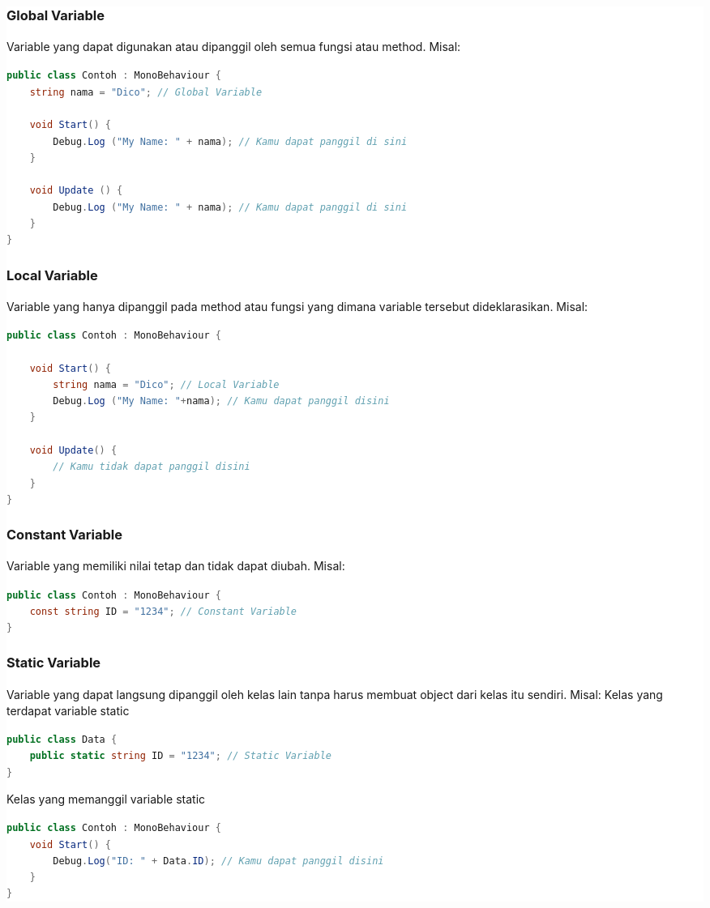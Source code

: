 ### Global Variable
Variable yang dapat digunakan atau dipanggil oleh semua fungsi atau method. Misal:
```csharp
public class Contoh : MonoBehaviour {
    string nama = "Dico"; // Global Variable

    void Start() {
        Debug.Log ("My Name: " + nama); // Kamu dapat panggil di sini
    }

    void Update () {
        Debug.Log ("My Name: " + nama); // Kamu dapat panggil di sini
    }
}
```

### Local Variable
Variable yang hanya dipanggil pada method atau fungsi yang dimana variable tersebut dideklarasikan. Misal:
```csharp
public class Contoh : MonoBehaviour {

    void Start() {
        string nama = "Dico"; // Local Variable
        Debug.Log ("My Name: "+nama); // Kamu dapat panggil disini
    }

    void Update() {
        // Kamu tidak dapat panggil disini
    }
}
```

### Constant Variable
Variable yang memiliki nilai tetap dan tidak dapat diubah. Misal:
```csharp
public class Contoh : MonoBehaviour {
    const string ID = "1234"; // Constant Variable
}
```

### Static Variable
Variable yang dapat langsung dipanggil oleh kelas lain tanpa harus membuat object dari kelas itu sendiri. Misal:
Kelas yang terdapat variable static
```csharp
public class Data {
    public static string ID = "1234"; // Static Variable
}
```

Kelas yang memanggil variable static
```csharp
public class Contoh : MonoBehaviour {
    void Start() {
        Debug.Log("ID: " + Data.ID); // Kamu dapat panggil disini
    }
}
```
